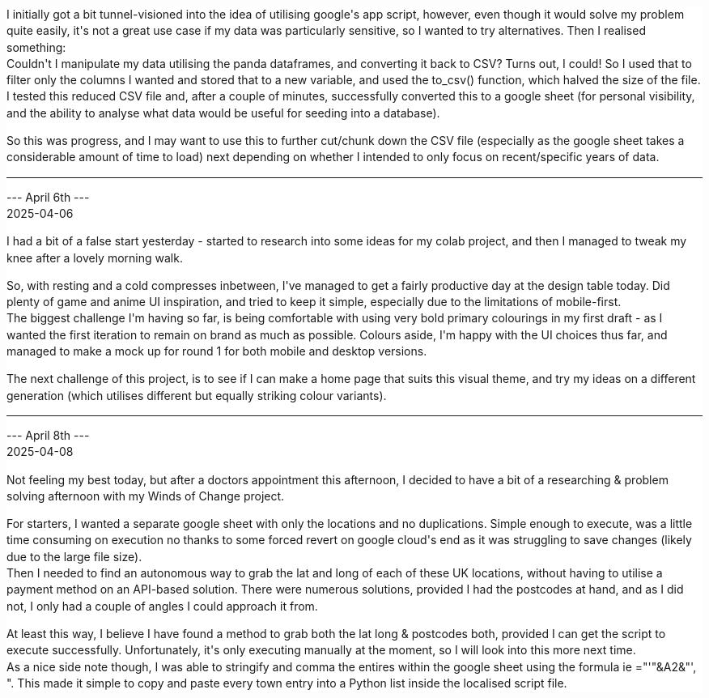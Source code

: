 I initially got a bit tunnel-visioned into the idea of utilising google's app script, however, even though it would solve my problem quite easily, it's not a great use case if my data was particularly sensitive, so I wanted to try alternatives. Then I realised something:  
Couldn't I manipulate my data utilising the panda dataframes, and converting it back to CSV? Turns out, I could! So I used that to filter only the columns I wanted and stored that to a new variable, and used the to_csv() function, which halved the size of the file.  
I tested this reduced CSV file and, after a couple of minutes, successfully converted this to a google sheet (for personal visibility, and the ability to analyse what data would be useful for seeding into a database).  

So this was progress, and I may want to use this to further cut/chunk down the CSV file (especially as the google sheet takes a considerable amount of time to load) next depending on whether I intended to only focus on recent/specific years of data.   

------------ 

--- April 6th ---  
2025-04-06

I had a bit of a false start yesterday - started to research into some ideas for my colab project, and then I managed to tweak my knee after a lovely morning walk.  

So, with resting and a cold compresses inbetween, I've managed to get a fairly productive day at the design table today. Did plenty of game and anime UI inspiration, and tried to keep it simple, especially due to the limitations of mobile-first.  
The biggest challenge I'm having so far, is being comfortable with using very bold primary colourings in my first draft - as I wanted the first iteration to remain on brand as much as possible.  Colours aside, I'm happy with the UI choices thus far, and managed to make a mock up for round 1 for both mobile and desktop versions. 

The next challenge of this project, is to see if I can make a home page that suits this visual theme, and try my ideas on a different generation (which utilises different but equally striking colour variants).  

------------ 

--- April 8th ---  
2025-04-08

Not feeling my best today, but after a doctors appointment this afternoon, I decided to have a bit of a researching & problem solving afternoon with my Winds of Change project.  
  
For starters, I wanted a separate google sheet with only the locations and no duplications. Simple enough to execute, was a little time consuming on execution no thanks to some forced revert on google cloud's end as it was struggling to save changes (likely due to the large file size).  
Then I needed to find an autonomous way to grab the lat and long of each of these UK locations, without having to utilise a payment method on an API-based solution.  There were numerous solutions, provided I had the postcodes at hand, and as I did not, I only had a couple of angles I could approach it from.  

At least this way, I believe I have found a method to grab both the lat long & postcodes both, provided I can get the script to execute successfully. Unfortunately, it's only executing manually at the moment, so I will look into this more next time.   
As a nice side note though, I was able to stringify and comma the entires within the google sheet using the formula ie ="'"&A2&"', ". This made it simple to copy and paste every town entry into a Python list inside the localised script file.  
